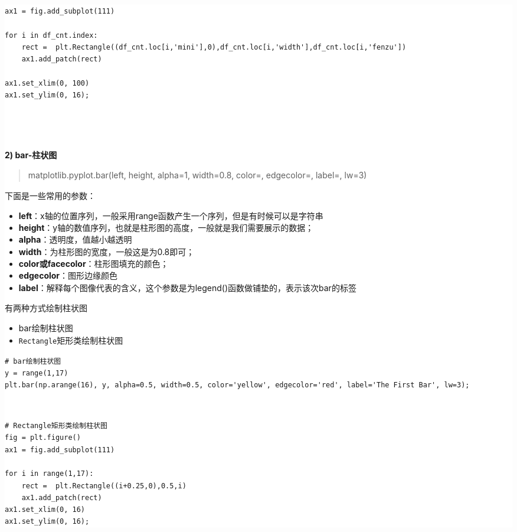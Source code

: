 ```{code-cell} ipython3
ax1 = fig.add_subplot(111)

for i in df_cnt.index:
    rect =  plt.Rectangle((df_cnt.loc[i,'mini'],0),df_cnt.loc[i,'width'],df_cnt.loc[i,'fenzu'])
    ax1.add_patch(rect)

ax1.set_xlim(0, 100)
ax1.set_ylim(0, 16);
```


​    

​    


**2) bar-柱状图**   

>matplotlib.pyplot.bar(left, height, alpha=1, width=0.8, color=, edgecolor=, label=, lw=3)

下面是一些常用的参数：    
+ **left**：x轴的位置序列，一般采用range函数产生一个序列，但是有时候可以是字符串  
+ **height**：y轴的数值序列，也就是柱形图的高度，一般就是我们需要展示的数据；  
+ **alpha**：透明度，值越小越透明  
+ **width**：为柱形图的宽度，一般这是为0.8即可；  
+ **color或facecolor**：柱形图填充的颜色；  
+ **edgecolor**：图形边缘颜色   
+ **label**：解释每个图像代表的含义，这个参数是为legend()函数做铺垫的，表示该次bar的标签      
  
   

有两种方式绘制柱状图
+ bar绘制柱状图  
+ `Rectangle`矩形类绘制柱状图


```{code-cell} ipython3
# bar绘制柱状图
y = range(1,17)
plt.bar(np.arange(16), y, alpha=0.5, width=0.5, color='yellow', edgecolor='red', label='The First Bar', lw=3);
```


​    




```{code-cell} ipython3
# Rectangle矩形类绘制柱状图
fig = plt.figure()
ax1 = fig.add_subplot(111)

for i in range(1,17):
    rect =  plt.Rectangle((i+0.25,0),0.5,i)
    ax1.add_patch(rect)
ax1.set_xlim(0, 16)
ax1.set_ylim(0, 16);
```
